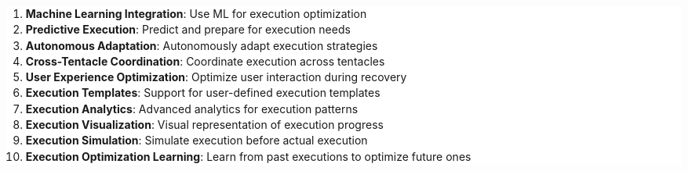 1. **Machine Learning Integration**: Use ML for execution optimization
2. **Predictive Execution**: Predict and prepare for execution needs
3. **Autonomous Adaptation**: Autonomously adapt execution strategies
4. **Cross-Tentacle Coordination**: Coordinate execution across tentacles
5. **User Experience Optimization**: Optimize user interaction during recovery
6. **Execution Templates**: Support for user-defined execution templates
7. **Execution Analytics**: Advanced analytics for execution patterns
8. **Execution Visualization**: Visual representation of execution progress
9. **Execution Simulation**: Simulate execution before actual execution
10. **Execution Optimization Learning**: Learn from past executions to optimize future ones
